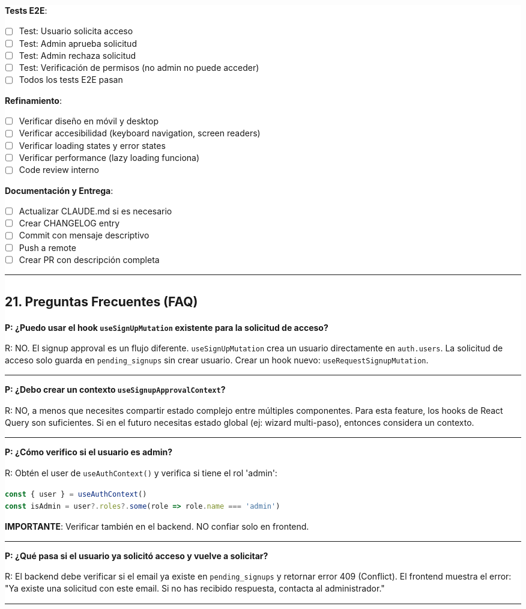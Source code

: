 **Tests E2E**:
- [ ] Test: Usuario solicita acceso
- [ ] Test: Admin aprueba solicitud
- [ ] Test: Admin rechaza solicitud
- [ ] Test: Verificación de permisos (no admin no puede acceder)
- [ ] Todos los tests E2E pasan

**Refinamiento**:
- [ ] Verificar diseño en móvil y desktop
- [ ] Verificar accesibilidad (keyboard navigation, screen readers)
- [ ] Verificar loading states y error states
- [ ] Verificar performance (lazy loading funciona)
- [ ] Code review interno

**Documentación y Entrega**:
- [ ] Actualizar CLAUDE.md si es necesario
- [ ] Crear CHANGELOG entry
- [ ] Commit con mensaje descriptivo
- [ ] Push a remote
- [ ] Crear PR con descripción completa

---

## 21. Preguntas Frecuentes (FAQ)

**P: ¿Puedo usar el hook `useSignUpMutation` existente para la solicitud de acceso?**

R: NO. El signup approval es un flujo diferente. `useSignUpMutation` crea un usuario directamente en `auth.users`. La solicitud de acceso solo guarda en `pending_signups` sin crear usuario. Crear un hook nuevo: `useRequestSignupMutation`.

---

**P: ¿Debo crear un contexto `useSignupApprovalContext`?**

R: NO, a menos que necesites compartir estado complejo entre múltiples componentes. Para esta feature, los hooks de React Query son suficientes. Si en el futuro necesitas estado global (ej: wizard multi-paso), entonces considera un contexto.

---

**P: ¿Cómo verifico si el usuario es admin?**

R: Obtén el user de `useAuthContext()` y verifica si tiene el rol 'admin':
```typescript
const { user } = useAuthContext()
const isAdmin = user?.roles?.some(role => role.name === 'admin')
```

**IMPORTANTE**: Verificar también en el backend. NO confiar solo en frontend.

---

**P: ¿Qué pasa si el usuario ya solicitó acceso y vuelve a solicitar?**

R: El backend debe verificar si el email ya existe en `pending_signups` y retornar error 409 (Conflict). El frontend muestra el error: "Ya existe una solicitud con este email. Si no has recibido respuesta, contacta al administrador."

---